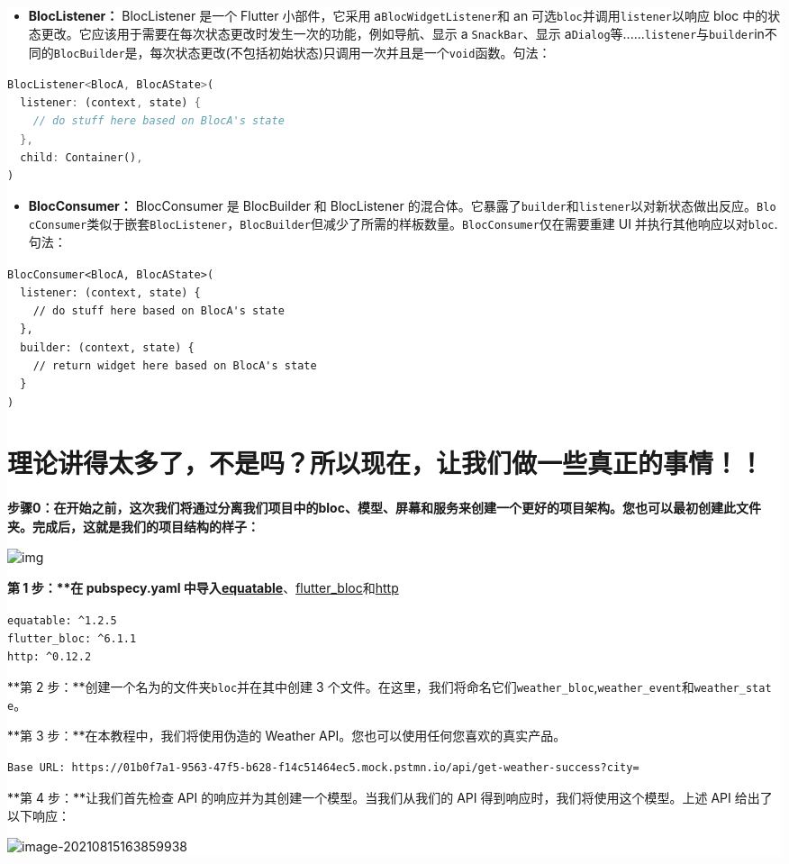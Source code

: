 - **BlocListener：** BlocListener 是一个 Flutter 小部件，它采用 a`BlocWidgetListener`和 an 可选`bloc`并调用`listener`以响应 bloc 中的状态更改。它应该用于需要在每次状态更改时发生一次的功能，例如导航、显示 a `SnackBar`、显示 a`Dialog`等......`listener`与`builder`in不同的`BlocBuilder`是，每次状态更改(不包括初始状态)只调用一次并且是一个`void`函数。句法：

```dart
BlocListener<BlocA, BlocAState>(
  listener: (context, state) {
    // do stuff here based on BlocA's state
  },
  child: Container(),
)
```

- **BlocConsumer：** BlocConsumer 是 BlocBuilder 和 BlocListener 的混合体。它暴露了`builder`和`listener`以对新状态做出反应。`BlocConsumer`类似于嵌套`BlocListener`，`BlocBuilder`但减少了所需的样板数量。`BlocConsumer`仅在需要重建 UI 并执行其他响应以对`bloc`. 句法：

```
BlocConsumer<BlocA, BlocAState>(
  listener: (context, state) {
    // do stuff here based on BlocA's state
  },
  builder: (context, state) {
    // return widget here based on BlocA's state
  }
)
```

# 理论讲得太多了，不是吗？所以现在，让我们做一些真正的事情！！



**步骤0：在开始之前，这次我们将通过分离我们项目中的bloc、模型、屏幕和服务来创建一个更好的项目架构。您也可以最初创建此文件夹。完成后，这就是我们的项目结构的样子：**

![img](https://miro.medium.com/max/604/1*TO0uHdQG6t7v3m_l__kPEw.png)

**第 1 步：****在 pubspecy.yaml 中导入**[equatable](https://pub.dev/packages/equatable)**、[flutter_bloc](https://pub.dev/packages/flutter_bloc)和[http](https://pub.dev/packages/http)

```
equatable: ^1.2.5
flutter_bloc: ^6.1.1 
http: ^0.12.2
```

**第 2 步：**创建一个名为的文件夹`bloc`并在其中创建 3 个文件。在这里，我们将命名它们`weather_bloc`,`weather_event`和`weather_state`。

**第 3 步：**在本教程中，我们将使用伪造的 Weather API。您也可以使用任何您喜欢的真实产品。

```
Base URL: https://01b0f7a1-9563-47f5-b628-f14c51464ec5.mock.pstmn.io/api/get-weather-success?city=
```

**第 4 步：**让我们首先检查 API 的响应并为其创建一个模型。当我们从我们的 API 得到响应时，我们将使用这个模型。上述 API 给出了以下响应：

![image-20210815163859938](https://luckly007.oss-cn-beijing.aliyuncs.com/img/image-20210815163859938.png)
